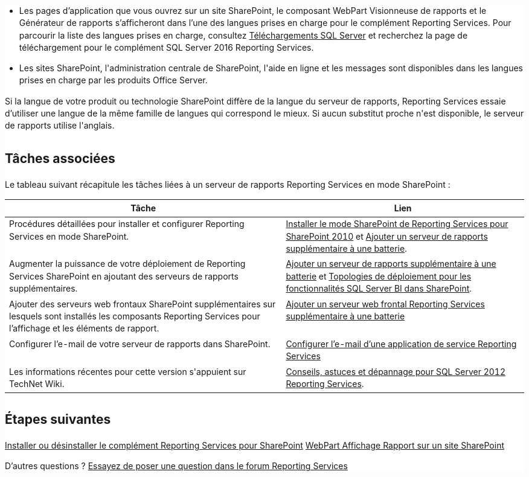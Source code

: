 - Les pages d’application que vous ouvrez sur un site SharePoint, le composant WebPart Visionneuse de rapports et le Générateur de rapports s’afficheront dans l’une des langues prises en charge pour le complément Reporting Services. Pour parcourir la liste des langues prises en charge, consultez [Téléchargements SQL Server](https://msdn.microsoft.com/sql/downloads/) et recherchez la page de téléchargement pour le complément SQL Server 2016 Reporting Services.  
  
- Les sites SharePoint, l'administration centrale de SharePoint, l'aide en ligne et les messages sont disponibles dans les langues prises en charge par les produits Office Server.  
  
 Si la langue de votre produit ou technologie SharePoint diffère de la langue du serveur de rapports, Reporting Services essaie d’utiliser une langue de la même famille de langues qui correspond le mieux. Si aucun substitut proche n'est disponible, le serveur de rapports utilise l'anglais.  
  
## <a name="related-tasks"></a>Tâches associées

 Le tableau suivant récapitule les tâches liées à un serveur de rapports Reporting Services en mode SharePoint :  
  
|**Tâche**|**Lien**|  
|--------------|--------------|  
|Procédures détaillées pour installer et configurer Reporting Services en mode SharePoint.|[Installer le mode SharePoint de Reporting Services pour SharePoint 2010](https://msdn.microsoft.com/47efa72e-1735-4387-8485-f8994fb08c8c) et [Ajouter un serveur de rapports supplémentaire à une batterie](../../reporting-services/install-windows/add-an-additional-report-server-to-a-farm-ssrs-scale-out.md).|  
|Augmenter la puissance de votre déploiement de Reporting Services SharePoint en ajoutant des serveurs de rapports supplémentaires.|[Ajouter un serveur de rapports supplémentaire à une batterie](../../reporting-services/install-windows/add-an-additional-report-server-to-a-farm-ssrs-scale-out.md) et [Topologies de déploiement pour les fonctionnalités SQL Server BI dans SharePoint](https://msdn.microsoft.com/library/39f76bc7-94e6-4dbc-bfa5-d56f4430bb26).|  
|Ajouter des serveurs web frontaux SharePoint supplémentaires sur lesquels sont installés les composants Reporting Services pour l’affichage et les éléments de rapport.|[Ajouter un serveur web frontal Reporting Services supplémentaire à une batterie](../../reporting-services/install-windows/add-an-additional-reporting-services-web-front-end-to-a-farm.md)|  
|Configurer l’e-mail de votre serveur de rapports dans SharePoint.|[Configurer l’e-mail d’une application de service Reporting Services](../install-windows/configure-e-mail-for-a-reporting-services-service-application.md)|
|Les informations récentes pour cette version s'appuient sur TechNet Wiki.|[Conseils, astuces et dépannage pour SQL Server 2012 Reporting Services](https://go.microsoft.com/fwlink/?LinkId=221297).|  

## <a name="next-steps"></a>Étapes suivantes

[Installer ou désinstaller le complément Reporting Services pour SharePoint](../../reporting-services/install-windows/install-or-uninstall-the-reporting-services-add-in-for-sharepoint.md)
[WebPart Affichage Rapport sur un site SharePoint](../../reporting-services/report-server-sharepoint/report-viewer-web-part-on-a-sharepoint-site.md)

D’autres questions ? [Essayez de poser une question dans le forum Reporting Services](https://go.microsoft.com/fwlink/?LinkId=620231)
